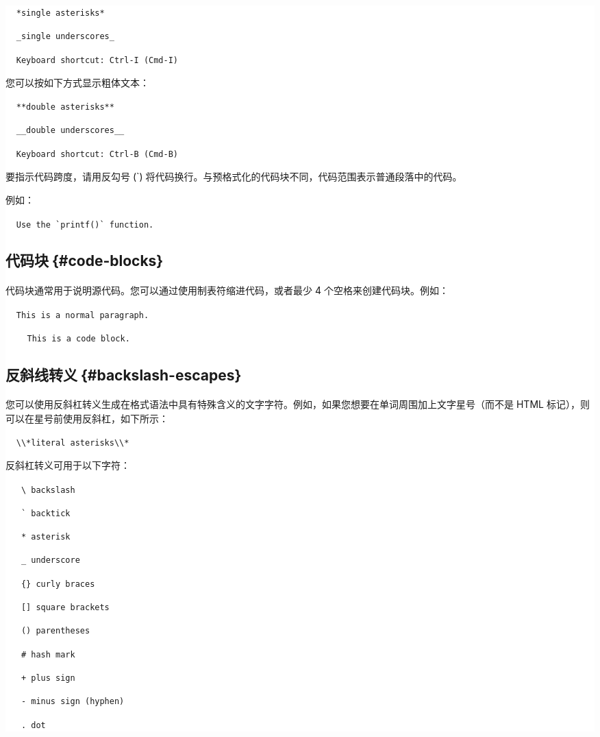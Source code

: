     `*single asterisks*`

    `_single underscores_`

    `Keyboard shortcut: Ctrl-I (Cmd-I)`

您可以按如下方式显示粗体文本：

    `**double asterisks**`

    `__double underscores__`

    `Keyboard shortcut: Ctrl-B (Cmd-B)`

要指示代码跨度，请用反勾号 (&grave;) 将代码换行。与预格式化的代码块不同，代码范围表示普通段落中的代码。

例如：

    ``Use the `printf()` function.``

## 代码块 {#code-blocks}

代码块通常用于说明源代码。您可以通过使用制表符缩进代码，或者最少 4 个空格来创建代码块。例如：

    `This is a normal paragraph.`

        `This is a code block.`

## 反斜线转义 {#backslash-escapes}

您可以使用反斜杠转义生成在格式语法中具有特殊含义的文字字符。例如，如果您想要在单词周围加上文字星号（而不是 HTML 标记），则可以在星号前使用反斜杠，如下所示：

    `\\*literal asterisks\\*`

反斜杠转义可用于以下字符：

    ` \ backslash`

    `` ` backtick``

    ` * asterisk`

    ` _ underscore`

    ` {} curly braces`

    ` [] square brackets`

    ` () parentheses`

    ` # hash mark`

    ` + plus sign`

    ` - minus sign (hyphen)`

    ` . dot`
